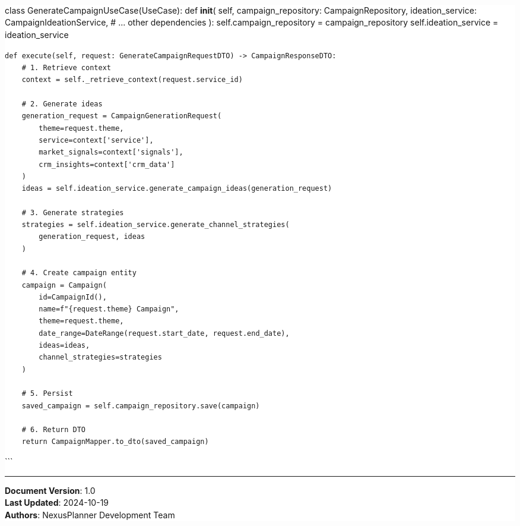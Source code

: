 class GenerateCampaignUseCase(UseCase):
    def __init__(
        self,
        campaign_repository: CampaignRepository,
        ideation_service: CampaignIdeationService,
        # ... other dependencies
    ):
        self.campaign_repository = campaign_repository
        self.ideation_service = ideation_service
    
    def execute(self, request: GenerateCampaignRequestDTO) -> CampaignResponseDTO:
        # 1. Retrieve context
        context = self._retrieve_context(request.service_id)
        
        # 2. Generate ideas
        generation_request = CampaignGenerationRequest(
            theme=request.theme,
            service=context['service'],
            market_signals=context['signals'],
            crm_insights=context['crm_data']
        )
        ideas = self.ideation_service.generate_campaign_ideas(generation_request)
        
        # 3. Generate strategies
        strategies = self.ideation_service.generate_channel_strategies(
            generation_request, ideas
        )
        
        # 4. Create campaign entity
        campaign = Campaign(
            id=CampaignId(),
            name=f"{request.theme} Campaign",
            theme=request.theme,
            date_range=DateRange(request.start_date, request.end_date),
            ideas=ideas,
            channel_strategies=strategies
        )
        
        # 5. Persist
        saved_campaign = self.campaign_repository.save(campaign)
        
        # 6. Return DTO
        return CampaignMapper.to_dto(saved_campaign)
\`\`\`

---

**Document Version**: 1.0  
**Last Updated**: 2024-10-19  
**Authors**: NexusPlanner Development Team
